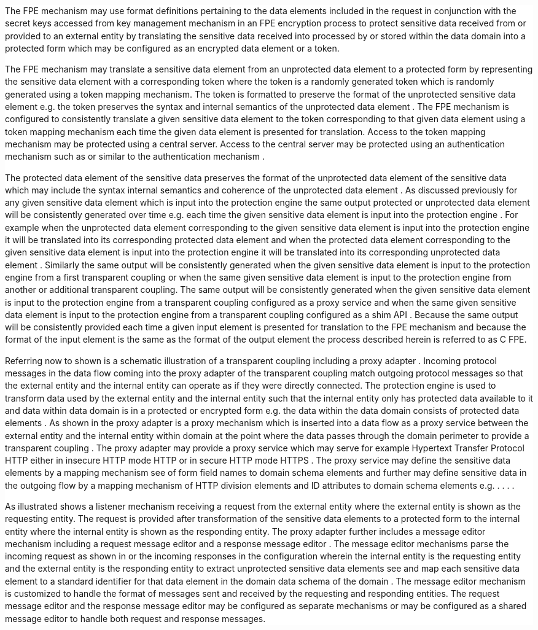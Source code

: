 The FPE mechanism may use format definitions pertaining to the data elements included in the request in conjunction with the secret keys accessed from key management mechanism in an FPE encryption process to protect sensitive data received from or provided to an external entity by translating the sensitive data received into processed by or stored within the data domain into a protected form which may be configured as an encrypted data element or a token.

The FPE mechanism may translate a sensitive data element from an unprotected data element to a protected form by representing the sensitive data element with a corresponding token where the token is a randomly generated token which is randomly generated using a token mapping mechanism. The token is formatted to preserve the format of the unprotected sensitive data element e.g. the token preserves the syntax and internal semantics of the unprotected data element . The FPE mechanism is configured to consistently translate a given sensitive data element to the token corresponding to that given data element using a token mapping mechanism each time the given data element is presented for translation. Access to the token mapping mechanism may be protected using a central server. Access to the central server may be protected using an authentication mechanism such as or similar to the authentication mechanism .

The protected data element of the sensitive data preserves the format of the unprotected data element of the sensitive data which may include the syntax internal semantics and coherence of the unprotected data element . As discussed previously for any given sensitive data element which is input into the protection engine the same output protected or unprotected data element will be consistently generated over time e.g. each time the given sensitive data element is input into the protection engine . For example when the unprotected data element corresponding to the given sensitive data element is input into the protection engine it will be translated into its corresponding protected data element and when the protected data element corresponding to the given sensitive data element is input into the protection engine it will be translated into its corresponding unprotected data element . Similarly the same output will be consistently generated when the given sensitive data element is input to the protection engine from a first transparent coupling or when the same given sensitive data element is input to the protection engine from another or additional transparent coupling. The same output will be consistently generated when the given sensitive data element is input to the protection engine from a transparent coupling configured as a proxy service and when the same given sensitive data element is input to the protection engine from a transparent coupling configured as a shim API . Because the same output will be consistently provided each time a given input element is presented for translation to the FPE mechanism and because the format of the input element is the same as the format of the output element the process described herein is referred to as C FPE.

Referring now to shown is a schematic illustration of a transparent coupling including a proxy adapter . Incoming protocol messages in the data flow coming into the proxy adapter of the transparent coupling match outgoing protocol messages so that the external entity and the internal entity can operate as if they were directly connected. The protection engine is used to transform data used by the external entity and the internal entity such that the internal entity only has protected data available to it and data within data domain is in a protected or encrypted form e.g. the data within the data domain consists of protected data elements . As shown in the proxy adapter is a proxy mechanism which is inserted into a data flow as a proxy service between the external entity and the internal entity within domain at the point where the data passes through the domain perimeter to provide a transparent coupling . The proxy adapter may provide a proxy service which may serve for example Hypertext Transfer Protocol HTTP either in insecure HTTP mode HTTP or in secure HTTP mode HTTPS . The proxy service may define the sensitive data elements by a mapping mechanism see of form field names to domain schema elements and further may define sensitive data in the outgoing flow by a mapping mechanism of HTTP division elements and ID attributes to domain schema elements e.g. . . . .

As illustrated shows a listener mechanism receiving a request from the external entity where the external entity is shown as the requesting entity. The request is provided after transformation of the sensitive data elements to a protected form to the internal entity where the internal entity is shown as the responding entity. The proxy adapter further includes a message editor mechanism including a request message editor and a response message editor . The message editor mechanisms parse the incoming request as shown in or the incoming responses in the configuration wherein the internal entity is the requesting entity and the external entity is the responding entity to extract unprotected sensitive data elements see and map each sensitive data element to a standard identifier for that data element in the domain data schema of the domain . The message editor mechanism is customized to handle the format of messages sent and received by the requesting and responding entities. The request message editor and the response message editor may be configured as separate mechanisms or may be configured as a shared message editor to handle both request and response messages.
